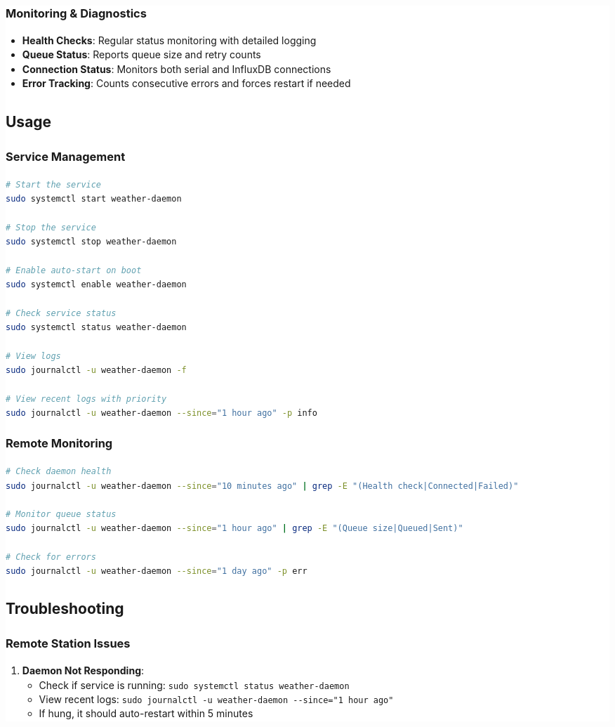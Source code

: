 ### Monitoring & Diagnostics
- **Health Checks**: Regular status monitoring with detailed logging
- **Queue Status**: Reports queue size and retry counts
- **Connection Status**: Monitors both serial and InfluxDB connections
- **Error Tracking**: Counts consecutive errors and forces restart if needed

## Usage

### Service Management

```bash
# Start the service
sudo systemctl start weather-daemon

# Stop the service
sudo systemctl stop weather-daemon

# Enable auto-start on boot
sudo systemctl enable weather-daemon

# Check service status
sudo systemctl status weather-daemon

# View logs
sudo journalctl -u weather-daemon -f

# View recent logs with priority
sudo journalctl -u weather-daemon --since="1 hour ago" -p info
```

### Remote Monitoring

```bash
# Check daemon health
sudo journalctl -u weather-daemon --since="10 minutes ago" | grep -E "(Health check|Connected|Failed)"

# Monitor queue status
sudo journalctl -u weather-daemon --since="1 hour ago" | grep -E "(Queue size|Queued|Sent)"

# Check for errors
sudo journalctl -u weather-daemon --since="1 day ago" -p err
```

## Troubleshooting

### Remote Station Issues

1. **Daemon Not Responding**:
   - Check if service is running: `sudo systemctl status weather-daemon`
   - View recent logs: `sudo journalctl -u weather-daemon --since="1 hour ago"`
   - If hung, it should auto-restart within 5 minutes

